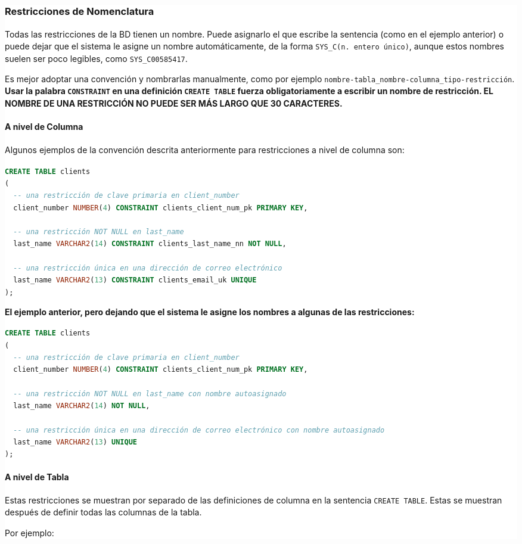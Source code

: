 ### Restricciones de Nomenclatura

Todas las restricciones de la BD tienen un nombre. Puede asignarlo el que escribe la sentencia (como en el ejemplo anterior) o puede dejar que el sistema le asigne un nombre automáticamente, de la forma `SYS_C(n. entero único)`, aunque estos nombres suelen ser poco legibles, como `SYS_C00585417`.

Es mejor adoptar una convención y nombrarlas manualmente, como por ejemplo `nombre-tabla_nombre-columna_tipo-restricción`.
**Usar la palabra `CONSTRAINT` en una definición `CREATE TABLE`
fuerza obligatoriamente a escribir un nombre de restricción. EL NOMBRE DE UNA RESTRICCIÓN NO PUEDE SER MÁS LARGO QUE 30 CARACTERES.**

#### A nivel de Columna

Algunos ejemplos de la convención descrita anteriormente para
restricciones a nivel de columna son:

```sql
CREATE TABLE clients
(
  -- una restricción de clave primaria en client_number
  client_number NUMBER(4) CONSTRAINT clients_client_num_pk PRIMARY KEY,

  -- una restricción NOT NULL en last_name
  last_name VARCHAR2(14) CONSTRAINT clients_last_name_nn NOT NULL,

  -- una restricción única en una dirección de correo electrónico
  last_name VARCHAR2(13) CONSTRAINT clients_email_uk UNIQUE
);
```

**El ejemplo anterior, pero dejando que el sistema le asigne los
nombres a algunas de las restricciones:**

```sql
CREATE TABLE clients
(
  -- una restricción de clave primaria en client_number
  client_number NUMBER(4) CONSTRAINT clients_client_num_pk PRIMARY KEY,

  -- una restricción NOT NULL en last_name con nombre autoasignado
  last_name VARCHAR2(14) NOT NULL,

  -- una restricción única en una dirección de correo electrónico con nombre autoasignado
  last_name VARCHAR2(13) UNIQUE
);
```

#### A nivel de Tabla

Estas restricciones se muestran por separado de las definiciones
de columna en la sentencia `CREATE TABLE`. Estas se muestran
después de definir todas las columnas de la tabla.

Por ejemplo:
